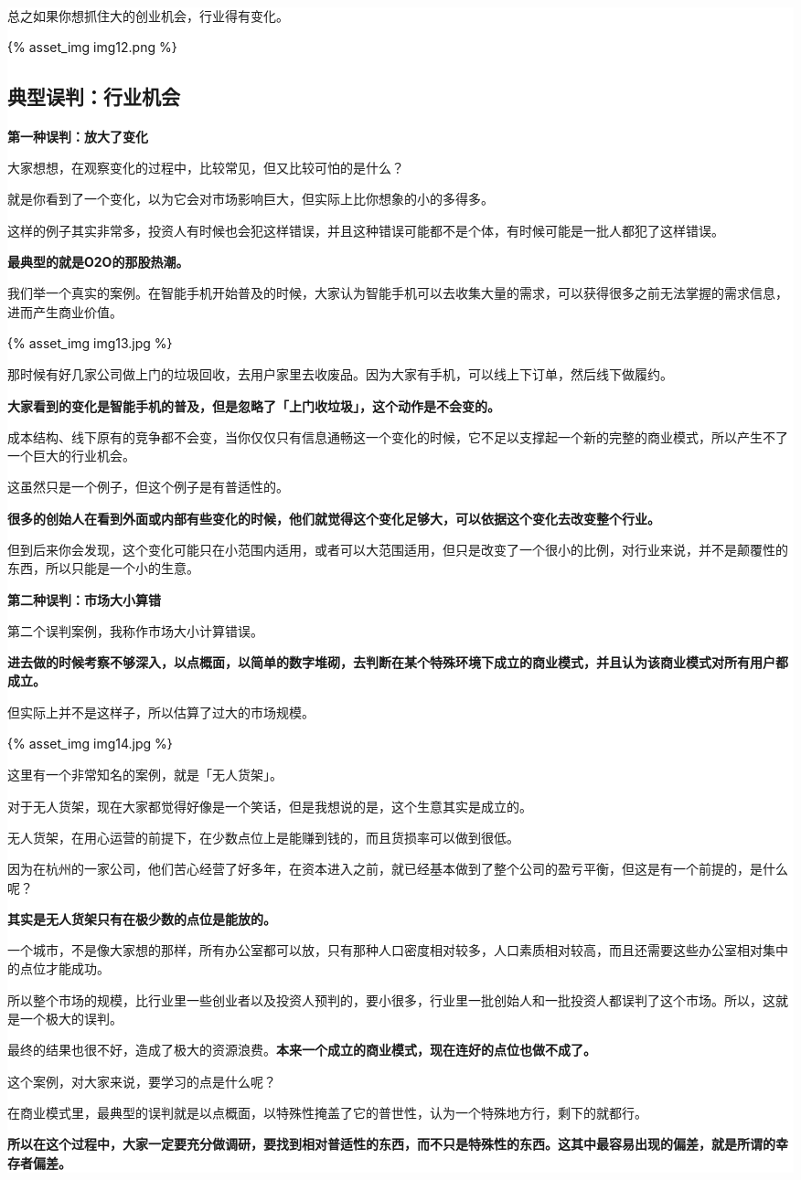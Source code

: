 总之如果你想抓住大的创业机会，行业得有变化。 

{% asset_img img12.png %}



## 典型误判：行业机会

**第一种误判：放大了变化**

大家想想，在观察变化的过程中，比较常见，但又比较可怕的是什么？

就是你看到了一个变化，以为它会对市场影响巨大，但实际上比你想象的小的多得多。

这样的例子其实非常多，投资人有时候也会犯这样错误，并且这种错误可能都不是个体，有时候可能是一批人都犯了这样错误。

**最典型的就是O2O的那股热潮。**

我们举一个真实的案例。在智能手机开始普及的时候，大家认为智能手机可以去收集大量的需求，可以获得很多之前无法掌握的需求信息，进而产生商业价值。 

{% asset_img img13.jpg %}

那时候有好几家公司做上门的垃圾回收，去用户家里去收废品。因为大家有手机，可以线上下订单，然后线下做履约。

**大家看到的变化是智能手机的普及，但是忽略了「上门收垃圾」，这个动作是不会变的。**

成本结构、线下原有的竞争都不会变，当你仅仅只有信息通畅这一个变化的时候，它不足以支撑起一个新的完整的商业模式，所以产生不了一个巨大的行业机会。

这虽然只是一个例子，但这个例子是有普适性的。

**很多的创始人在看到外面或内部有些变化的时候，他们就觉得这个变化足够大，可以依据这个变化去改变整个行业。**

但到后来你会发现，这个变化可能只在小范围内适用，或者可以大范围适用，但只是改变了一个很小的比例，对行业来说，并不是颠覆性的东西，所以只能是一个小的生意。

**第二种误判：市场大小算错**

第二个误判案例，我称作市场大小计算错误。

**进去做的时候考察不够深入，以点概面，以简单的数字堆砌，去判断在某个特殊环境下成立的商业模式，并且认为该商业模式对所有用户都成立。**

但实际上并不是这样子，所以估算了过大的市场规模。 

{% asset_img img14.jpg %}

这里有一个非常知名的案例，就是「无人货架」。

对于无人货架，现在大家都觉得好像是一个笑话，但是我想说的是，这个生意其实是成立的。

无人货架，在用心运营的前提下，在少数点位上是能赚到钱的，而且货损率可以做到很低。

因为在杭州的一家公司，他们苦心经营了好多年，在资本进入之前，就已经基本做到了整个公司的盈亏平衡，但这是有一个前提的，是什么呢？

**其实是无人货架只有在极少数的点位是能放的。**

一个城市，不是像大家想的那样，所有办公室都可以放，只有那种人口密度相对较多，人口素质相对较高，而且还需要这些办公室相对集中的点位才能成功。

所以整个市场的规模，比行业里一些创业者以及投资人预判的，要小很多，行业里一批创始人和一批投资人都误判了这个市场。所以，这就是一个极大的误判。

最终的结果也很不好，造成了极大的资源浪费。**本来一个成立的商业模式，现在连好的点位也做不成了。**

这个案例，对大家来说，要学习的点是什么呢？

在商业模式里，最典型的误判就是以点概面，以特殊性掩盖了它的普世性，认为一个特殊地方行，剩下的就都行。

**所以在这个过程中，大家一定要充分做调研，要找到相对普适性的东西，而不只是特殊性的东西。这其中最容易出现的偏差，就是所谓的幸存者偏差。**

